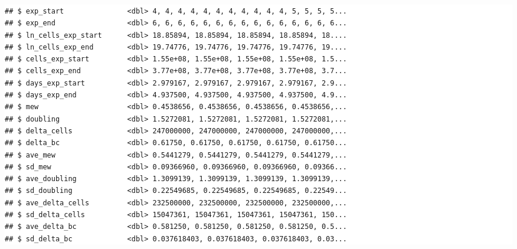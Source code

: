     ## $ exp_start               <dbl> 4, 4, 4, 4, 4, 4, 4, 4, 4, 4, 4, 5, 5, 5, 5...
    ## $ exp_end                 <dbl> 6, 6, 6, 6, 6, 6, 6, 6, 6, 6, 6, 6, 6, 6, 6...
    ## $ ln_cells_exp_start      <dbl> 18.85894, 18.85894, 18.85894, 18.85894, 18....
    ## $ ln_cells_exp_end        <dbl> 19.74776, 19.74776, 19.74776, 19.74776, 19....
    ## $ cells_exp_start         <dbl> 1.55e+08, 1.55e+08, 1.55e+08, 1.55e+08, 1.5...
    ## $ cells_exp_end           <dbl> 3.77e+08, 3.77e+08, 3.77e+08, 3.77e+08, 3.7...
    ## $ days_exp_start          <dbl> 2.979167, 2.979167, 2.979167, 2.979167, 2.9...
    ## $ days_exp_end            <dbl> 4.937500, 4.937500, 4.937500, 4.937500, 4.9...
    ## $ mew                     <dbl> 0.4538656, 0.4538656, 0.4538656, 0.4538656,...
    ## $ doubling                <dbl> 1.5272081, 1.5272081, 1.5272081, 1.5272081,...
    ## $ delta_cells             <dbl> 247000000, 247000000, 247000000, 247000000,...
    ## $ delta_bc                <dbl> 0.61750, 0.61750, 0.61750, 0.61750, 0.61750...
    ## $ ave_mew                 <dbl> 0.5441279, 0.5441279, 0.5441279, 0.5441279,...
    ## $ sd_mew                  <dbl> 0.09366960, 0.09366960, 0.09366960, 0.09366...
    ## $ ave_doubling            <dbl> 1.3099139, 1.3099139, 1.3099139, 1.3099139,...
    ## $ sd_doubling             <dbl> 0.22549685, 0.22549685, 0.22549685, 0.22549...
    ## $ ave_delta_cells         <dbl> 232500000, 232500000, 232500000, 232500000,...
    ## $ sd_delta_cells          <dbl> 15047361, 15047361, 15047361, 15047361, 150...
    ## $ ave_delta_bc            <dbl> 0.581250, 0.581250, 0.581250, 0.581250, 0.5...
    ## $ sd_delta_bc             <dbl> 0.037618403, 0.037618403, 0.037618403, 0.03...